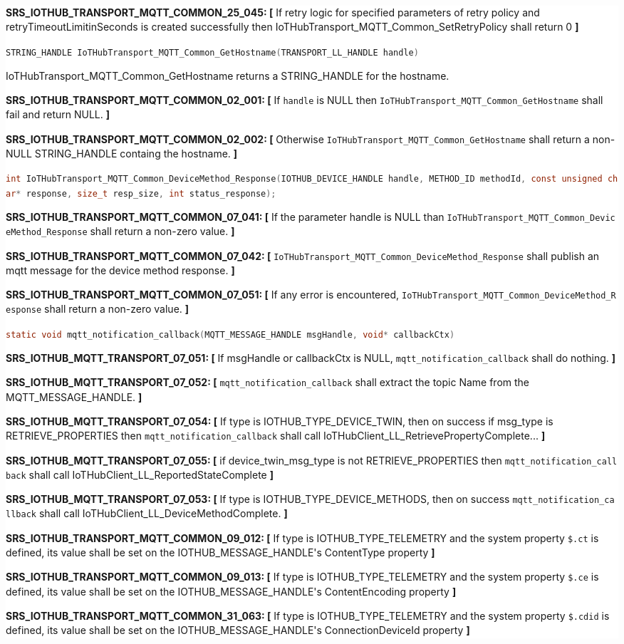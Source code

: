 **SRS_IOTHUB_TRANSPORT_MQTT_COMMON_25_045: [** If retry logic for specified parameters of retry policy and retryTimeoutLimitinSeconds is created successfully then IoTHubTransport_MQTT_Common_SetRetryPolicy shall return 0 **]**

```c
STRING_HANDLE IoTHubTransport_MQTT_Common_GetHostname(TRANSPORT_LL_HANDLE handle)
```

IoTHubTransport_MQTT_Common_GetHostname returns a STRING_HANDLE for the hostname.

**SRS_IOTHUB_TRANSPORT_MQTT_COMMON_02_001: [** If `handle` is NULL then `IoTHubTransport_MQTT_Common_GetHostname` shall fail and return NULL. **]**

**SRS_IOTHUB_TRANSPORT_MQTT_COMMON_02_002: [** Otherwise `IoTHubTransport_MQTT_Common_GetHostname` shall return a non-NULL STRING_HANDLE containg the hostname. **]**

```c
int IoTHubTransport_MQTT_Common_DeviceMethod_Response(IOTHUB_DEVICE_HANDLE handle, METHOD_ID methodId, const unsigned char* response, size_t resp_size, int status_response);
```

**SRS_IOTHUB_TRANSPORT_MQTT_COMMON_07_041: [** If the parameter handle is NULL than `IoTHubTransport_MQTT_Common_DeviceMethod_Response` shall return a non-zero value. **]**

**SRS_IOTHUB_TRANSPORT_MQTT_COMMON_07_042: [** `IoTHubTransport_MQTT_Common_DeviceMethod_Response` shall publish an mqtt message for the device method response. **]**

**SRS_IOTHUB_TRANSPORT_MQTT_COMMON_07_051: [** If any error is encountered, `IoTHubTransport_MQTT_Common_DeviceMethod_Response` shall return a non-zero value. **]**

```c
static void mqtt_notification_callback(MQTT_MESSAGE_HANDLE msgHandle, void* callbackCtx)
```

**SRS_IOTHUB_MQTT_TRANSPORT_07_051: [** If msgHandle or callbackCtx is NULL, `mqtt_notification_callback` shall do nothing. **]**

**SRS_IOTHUB_MQTT_TRANSPORT_07_052: [** `mqtt_notification_callback` shall extract the topic Name from the MQTT_MESSAGE_HANDLE. **]**

**SRS_IOTHUB_MQTT_TRANSPORT_07_054: [** If type is IOTHUB_TYPE_DEVICE_TWIN, then on success if msg_type is RETRIEVE_PROPERTIES then `mqtt_notification_callback` shall call IoTHubClient_LL_RetrievePropertyComplete... **]**

**SRS_IOTHUB_MQTT_TRANSPORT_07_055: [** if device_twin_msg_type is not RETRIEVE_PROPERTIES then `mqtt_notification_callback` shall call IoTHubClient_LL_ReportedStateComplete **]**

**SRS_IOTHUB_MQTT_TRANSPORT_07_053: [** If type is IOTHUB_TYPE_DEVICE_METHODS, then on success `mqtt_notification_callback` shall call IoTHubClient_LL_DeviceMethodComplete. **]**

**SRS_IOTHUB_TRANSPORT_MQTT_COMMON_09_012: [** If type is IOTHUB_TYPE_TELEMETRY and the system property `$.ct` is defined, its value shall be set on the IOTHUB_MESSAGE_HANDLE's ContentType property **]**

**SRS_IOTHUB_TRANSPORT_MQTT_COMMON_09_013: [** If type is IOTHUB_TYPE_TELEMETRY and the system property `$.ce` is defined, its value shall be set on the IOTHUB_MESSAGE_HANDLE's ContentEncoding property **]**

**SRS_IOTHUB_TRANSPORT_MQTT_COMMON_31_063: [** If type is IOTHUB_TYPE_TELEMETRY and the system property `$.cdid` is defined, its value shall be set on the IOTHUB_MESSAGE_HANDLE's ConnectionDeviceId property **]**
